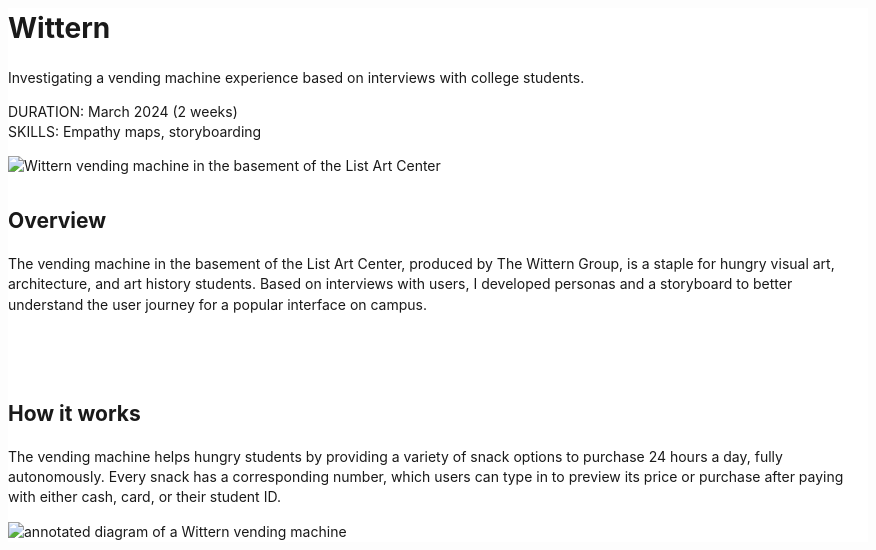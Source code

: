 <div class="two-column">
<div class="centered">
<div class="text">

# Wittern
Investigating a vending machine experience based on interviews with college students.

<div><span classname="detail">DURATION:</span> March 2024 (2 weeks)</div>
<div><span classname="detail">SKILLS:</span> Empathy maps, storyboarding</div>

</div>
</div>
<div class="image rounded">

![Wittern vending machine in the basement of the List Art Center](https://ocarson1.github.io/id-portfolio/images/wittern/wittern.png)

</div>
</div>

<div class="spacer-50"></div>
<div class="three-column">
<div class="text flex-3">

## Overview

The vending machine in the basement of the List Art Center, produced by The Wittern Group, is a staple for hungry visual art, architecture, and art history students. Based on interviews with users, I developed personas and a storyboard to better understand the user journey for a popular interface on campus.

<br></br>

## How it works

The vending machine helps hungry students by providing a variety of snack options to purchase 24 hours a day, fully autonomously. Every snack has a corresponding number, which users can type in to preview its price or purchase after paying with either cash, card, or their student ID.

</div>
<div class="flex-1"></div>
</div>
<div class="spacer-50"></div>

<div class="image flex-1">


![annotated diagram of a Wittern vending machine](https://ocarson1.github.io/id-portfolio/images/wittern/vending-diagram.png)

</div>

<div class="spacer-50"></div>


</div>
